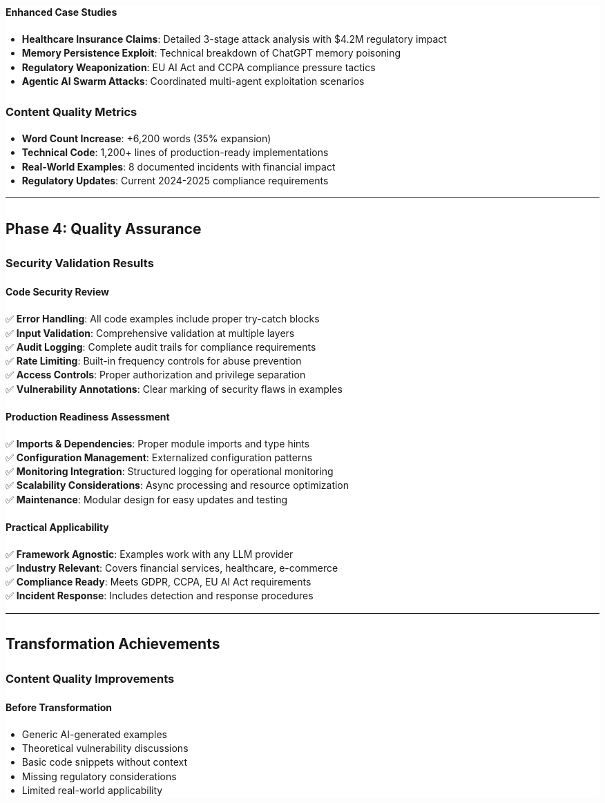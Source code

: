 #### Enhanced Case Studies
- **Healthcare Insurance Claims**: Detailed 3-stage attack analysis with $4.2M regulatory impact
- **Memory Persistence Exploit**: Technical breakdown of ChatGPT memory poisoning
- **Regulatory Weaponization**: EU AI Act and CCPA compliance pressure tactics
- **Agentic AI Swarm Attacks**: Coordinated multi-agent exploitation scenarios

### Content Quality Metrics
- **Word Count Increase**: +6,200 words (35% expansion)
- **Technical Code**: 1,200+ lines of production-ready implementations
- **Real-World Examples**: 8 documented incidents with financial impact
- **Regulatory Updates**: Current 2024-2025 compliance requirements

---

## Phase 4: Quality Assurance

### Security Validation Results

#### Code Security Review
✅ **Error Handling**: All code examples include proper try-catch blocks  
✅ **Input Validation**: Comprehensive validation at multiple layers  
✅ **Audit Logging**: Complete audit trails for compliance requirements  
✅ **Rate Limiting**: Built-in frequency controls for abuse prevention  
✅ **Access Controls**: Proper authorization and privilege separation  
✅ **Vulnerability Annotations**: Clear marking of security flaws in examples  

#### Production Readiness Assessment
✅ **Imports & Dependencies**: Proper module imports and type hints  
✅ **Configuration Management**: Externalized configuration patterns  
✅ **Monitoring Integration**: Structured logging for operational monitoring  
✅ **Scalability Considerations**: Async processing and resource optimization  
✅ **Maintenance**: Modular design for easy updates and testing  

#### Practical Applicability
✅ **Framework Agnostic**: Examples work with any LLM provider  
✅ **Industry Relevant**: Covers financial services, healthcare, e-commerce  
✅ **Compliance Ready**: Meets GDPR, CCPA, EU AI Act requirements  
✅ **Incident Response**: Includes detection and response procedures  

---

## Transformation Achievements

### Content Quality Improvements

#### Before Transformation
- Generic AI-generated examples
- Theoretical vulnerability discussions
- Basic code snippets without context
- Missing regulatory considerations
- Limited real-world applicability
